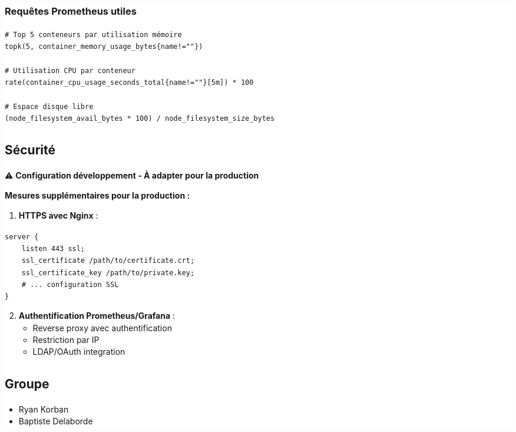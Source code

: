 ### Requêtes Prometheus utiles
```promql
# Top 5 conteneurs par utilisation mémoire
topk(5, container_memory_usage_bytes{name!=""})

# Utilisation CPU par conteneur
rate(container_cpu_usage_seconds_total{name!=""}[5m]) * 100

# Espace disque libre
(node_filesystem_avail_bytes * 100) / node_filesystem_size_bytes
```

## Sécurité

⚠️ **Configuration développement - À adapter pour la production**

**Mesures supplémentaires pour la production :**

1. **HTTPS avec Nginx** :
```nginx
server {
    listen 443 ssl;
    ssl_certificate /path/to/certificate.crt;
    ssl_certificate_key /path/to/private.key;
    # ... configuration SSL
}
```

2. **Authentification Prometheus/Grafana** :
   - Reverse proxy avec authentification
   - Restriction par IP
   - LDAP/OAuth integration

## Groupe

- Ryan Korban  
- Baptiste Delaborde
